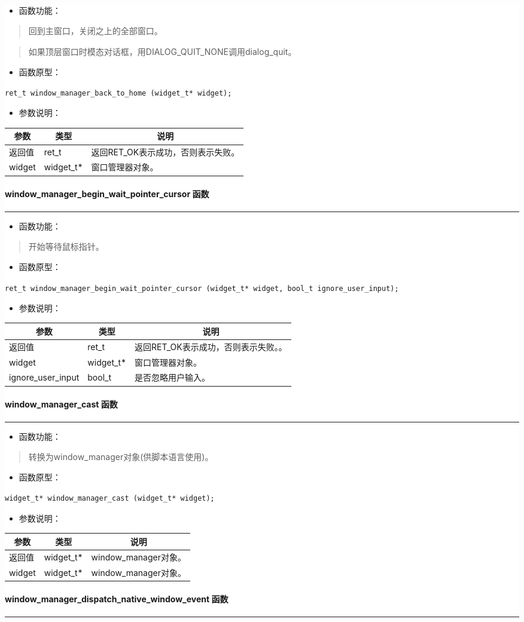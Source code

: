 * 函数功能：

> <p id="window_manager_t_window_manager_back_to_home">回到主窗口，关闭之上的全部窗口。

> 如果顶层窗口时模态对话框，用DIALOG\_QUIT\_NONE调用dialog\_quit。

* 函数原型：

```
ret_t window_manager_back_to_home (widget_t* widget);
```

* 参数说明：

| 参数 | 类型 | 说明 |
| -------- | ----- | --------- |
| 返回值 | ret\_t | 返回RET\_OK表示成功，否则表示失败。 |
| widget | widget\_t* | 窗口管理器对象。 |
#### window\_manager\_begin\_wait\_pointer\_cursor 函数
-----------------------

* 函数功能：

> <p id="window_manager_t_window_manager_begin_wait_pointer_cursor">开始等待鼠标指针。

* 函数原型：

```
ret_t window_manager_begin_wait_pointer_cursor (widget_t* widget, bool_t ignore_user_input);
```

* 参数说明：

| 参数 | 类型 | 说明 |
| -------- | ----- | --------- |
| 返回值 | ret\_t | 返回RET\_OK表示成功，否则表示失败。。 |
| widget | widget\_t* | 窗口管理器对象。 |
| ignore\_user\_input | bool\_t | 是否忽略用户输入。 |
#### window\_manager\_cast 函数
-----------------------

* 函数功能：

> <p id="window_manager_t_window_manager_cast">转换为window_manager对象(供脚本语言使用)。

* 函数原型：

```
widget_t* window_manager_cast (widget_t* widget);
```

* 参数说明：

| 参数 | 类型 | 说明 |
| -------- | ----- | --------- |
| 返回值 | widget\_t* | window\_manager对象。 |
| widget | widget\_t* | window\_manager对象。 |
#### window\_manager\_dispatch\_native\_window\_event 函数
-----------------------

